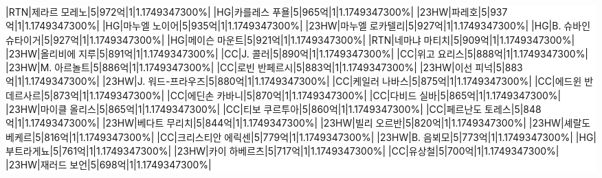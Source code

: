 |RTN|제라르 모레노|5|972억|1|1.1749347300%|
|HG|카를레스 푸욜|5|965억|1|1.1749347300%|
|23HW|파레호|5|937억|1|1.1749347300%|
|HG|마누엘 노이어|5|935억|1|1.1749347300%|
|23HW|마누엘 로카텔리|5|927억|1|1.1749347300%|
|HG|B. 슈바인슈타이거|5|927억|1|1.1749347300%|
|HG|메이슨 마운트|5|921억|1|1.1749347300%|
|RTN|네마냐 마티치|5|909억|1|1.1749347300%|
|23HW|올리비에 지루|5|891억|1|1.1749347300%|
|CC|J. 콜러|5|890억|1|1.1749347300%|
|CC|위고 요리스|5|888억|1|1.1749347300%|
|23HW|M. 아르놀트|5|886억|1|1.1749347300%|
|CC|로빈 반페르시|5|883억|1|1.1749347300%|
|23HW|이선 피넉|5|883억|1|1.1749347300%|
|23HW|J. 워드-프라우즈|5|880억|1|1.1749347300%|
|CC|케일러 나바스|5|875억|1|1.1749347300%|
|CC|에드윈 반데르사르|5|873억|1|1.1749347300%|
|CC|에딘손 카바니|5|870억|1|1.1749347300%|
|CC|다비드 실바|5|865억|1|1.1749347300%|
|23HW|마이클 올리스|5|865억|1|1.1749347300%|
|CC|티보 쿠르투아|5|860억|1|1.1749347300%|
|CC|페르난도 토레스|5|848억|1|1.1749347300%|
|23HW|베다트 무리치|5|844억|1|1.1749347300%|
|23HW|빌리 오르반|5|820억|1|1.1749347300%|
|23HW|셰랄도 베케르|5|816억|1|1.1749347300%|
|CC|크리스티안 에릭센|5|779억|1|1.1749347300%|
|23HW|B. 음뵈모|5|773억|1|1.1749347300%|
|HG|부트라게뇨|5|761억|1|1.1749347300%|
|23HW|카이 하베르츠|5|717억|1|1.1749347300%|
|CC|유상철|5|700억|1|1.1749347300%|
|23HW|재러드 보언|5|698억|1|1.1749347300%|

